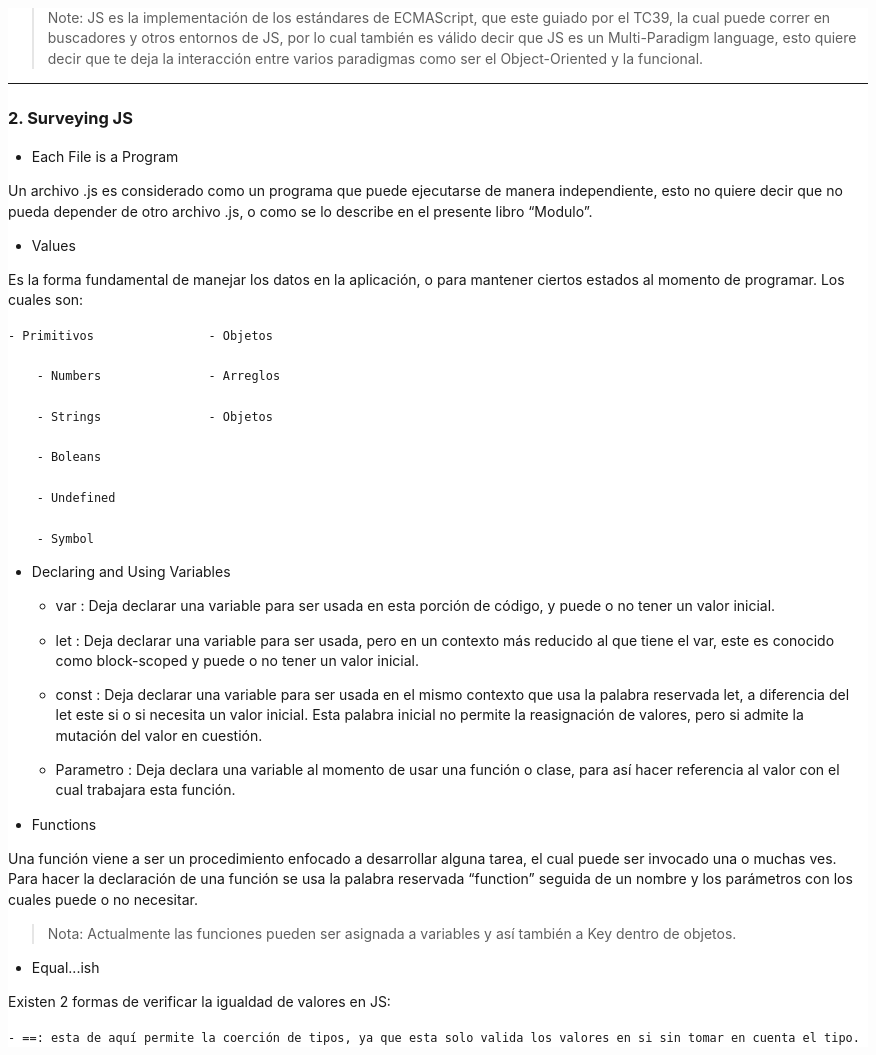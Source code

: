  > Note: JS es la implementación de los estándares de ECMAScript, que este guiado por el TC39, la cual puede correr en buscadores y otros entornos de JS, por lo cual también es válido decir que JS es un Multi-Paradigm language, esto quiere decir que te deja la interacción entre varios paradigmas como ser el Object-Oriented y la funcional. 

---
### **2. Surveying JS**

* Each File is a Program 

Un archivo .js es considerado como un programa que puede ejecutarse de manera independiente, esto no quiere decir que no pueda depender de otro archivo .js, o como se lo describe en el presente libro “Modulo”. 

* Values 

Es la forma fundamental de manejar los datos en la aplicación, o para mantener ciertos estados al momento de programar. Los cuales son: 

	- Primitivos				- Objetos 

		- Numbers				- Arreglos 

		- Strings				- Objetos 

		- Boleans 

		- Undefined 

		- Symbol 

* Declaring and Using Variables 

	- var : Deja declarar una variable para ser usada en esta porción de código, y puede o no tener un valor inicial. 

	- let : Deja declarar una variable para ser usada, pero en un contexto más reducido al que tiene el var, este es conocido como block-scoped y puede o no tener un valor inicial. 

	- const : Deja declarar una variable para ser usada en el mismo contexto que usa la palabra reservada let, a diferencia del let este si o si necesita un valor inicial. Esta palabra inicial no permite la reasignación de valores, pero si admite la mutación del valor en cuestión. 

	- Parametro : Deja declara una variable al momento de usar una función o clase, para así hacer referencia al valor con el cual trabajara esta función. 

* Functions 

Una función viene a ser un procedimiento enfocado a desarrollar alguna tarea, el cual puede ser invocado una o muchas ves. Para hacer la declaración de una función se usa la palabra reservada “function” seguida de un nombre y los parámetros con los cuales puede o no necesitar. 

> Nota: Actualmente las funciones pueden ser asignada a variables y así también a Key dentro de objetos. 

* Equal...ish 

Existen 2 formas de verificar la igualdad de valores en JS: 

	- ==: esta de aquí permite la coerción de tipos, ya que esta solo valida los valores en si sin tomar en cuenta el tipo. 
